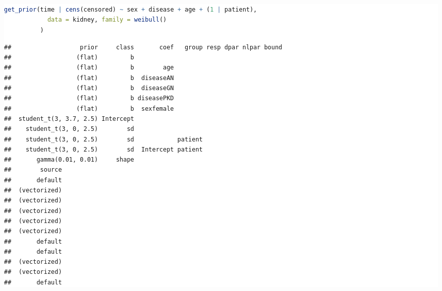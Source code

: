 ``` r
get_prior(time | cens(censored) ~ sex + disease + age + (1 | patient),
            data = kidney, family = weibull()
          )
```

    ##                   prior     class       coef   group resp dpar nlpar bound
    ##                  (flat)         b                                         
    ##                  (flat)         b        age                              
    ##                  (flat)         b  diseaseAN                              
    ##                  (flat)         b  diseaseGN                              
    ##                  (flat)         b diseasePKD                              
    ##                  (flat)         b  sexfemale                              
    ##  student_t(3, 3.7, 2.5) Intercept                                         
    ##    student_t(3, 0, 2.5)        sd                                         
    ##    student_t(3, 0, 2.5)        sd            patient                      
    ##    student_t(3, 0, 2.5)        sd  Intercept patient                      
    ##       gamma(0.01, 0.01)     shape                                         
    ##        source
    ##       default
    ##  (vectorized)
    ##  (vectorized)
    ##  (vectorized)
    ##  (vectorized)
    ##  (vectorized)
    ##       default
    ##       default
    ##  (vectorized)
    ##  (vectorized)
    ##       default

